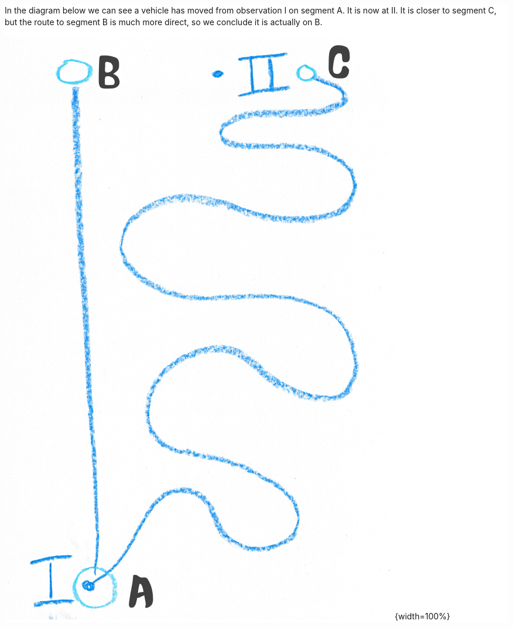 In the diagram below we can see a vehicle has moved from observation I on segment A. It is now at II. It is closer to segment C, but the route to segment B is much more direct, so we conclude it is actually on B.

![an image showing two pings, the upper closer to a segment connected by a convoluted route to the first and but father than one connected by a traight line](pics/HMMM.png){width=100%}
